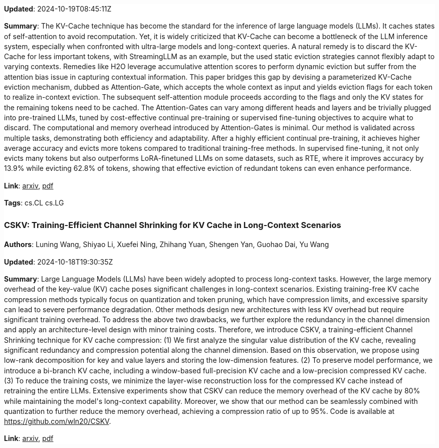 **Updated**: 2024-10-19T08:45:11Z

**Summary**: The KV-Cache technique has become the standard for the inference of large language models (LLMs). It caches states of self-attention to avoid recomputation. Yet, it is widely criticized that KV-Cache can become a bottleneck of the LLM inference system, especially when confronted with ultra-large models and long-context queries. A natural remedy is to discard the KV-Cache for less important tokens, with StreamingLLM as an example, but the used static eviction strategies cannot flexibly adapt to varying contexts. Remedies like H2O leverage accumulative attention scores to perform dynamic eviction but suffer from the attention bias issue in capturing contextual information. This paper bridges this gap by devising a parameterized KV-Cache eviction mechanism, dubbed as Attention-Gate, which accepts the whole context as input and yields eviction flags for each token to realize in-context eviction. The subsequent self-attention module proceeds according to the flags and only the KV states for the remaining tokens need to be cached. The Attention-Gates can vary among different heads and layers and be trivially plugged into pre-trained LLMs, tuned by cost-effective continual pre-training or supervised fine-tuning objectives to acquire what to discard. The computational and memory overhead introduced by Attention-Gates is minimal. Our method is validated across multiple tasks, demonstrating both efficiency and adaptability. After a highly efficient continual pre-training, it achieves higher average accuracy and evicts more tokens compared to traditional training-free methods. In supervised fine-tuning, it not only evicts many tokens but also outperforms LoRA-finetuned LLMs on some datasets, such as RTE, where it improves accuracy by 13.9% while evicting 62.8% of tokens, showing that effective eviction of redundant tokens can even enhance performance.

**Link**: [arxiv](http://arxiv.org/abs/2410.12876v2),  [pdf](http://arxiv.org/pdf/2410.12876v2)

**Tags**: cs.CL cs.LG 



### CSKV: Training-Efficient Channel Shrinking for KV Cache in Long-Context   Scenarios
**Authors**: Luning Wang, Shiyao Li, Xuefei Ning, Zhihang Yuan, Shengen Yan, Guohao Dai, Yu Wang

**Updated**: 2024-10-18T19:30:35Z

**Summary**: Large Language Models (LLMs) have been widely adopted to process long-context tasks. However, the large memory overhead of the key-value (KV) cache poses significant challenges in long-context scenarios. Existing training-free KV cache compression methods typically focus on quantization and token pruning, which have compression limits, and excessive sparsity can lead to severe performance degradation. Other methods design new architectures with less KV overhead but require significant training overhead. To address the above two drawbacks, we further explore the redundancy in the channel dimension and apply an architecture-level design with minor training costs. Therefore, we introduce CSKV, a training-efficient Channel Shrinking technique for KV cache compression: (1) We first analyze the singular value distribution of the KV cache, revealing significant redundancy and compression potential along the channel dimension. Based on this observation, we propose using low-rank decomposition for key and value layers and storing the low-dimension features. (2) To preserve model performance, we introduce a bi-branch KV cache, including a window-based full-precision KV cache and a low-precision compressed KV cache. (3) To reduce the training costs, we minimize the layer-wise reconstruction loss for the compressed KV cache instead of retraining the entire LLMs. Extensive experiments show that CSKV can reduce the memory overhead of the KV cache by 80% while maintaining the model's long-context capability. Moreover, we show that our method can be seamlessly combined with quantization to further reduce the memory overhead, achieving a compression ratio of up to 95%. Code is available at https://github.com/wln20/CSKV.

**Link**: [arxiv](http://arxiv.org/abs/2409.10593v3),  [pdf](http://arxiv.org/pdf/2409.10593v3)

